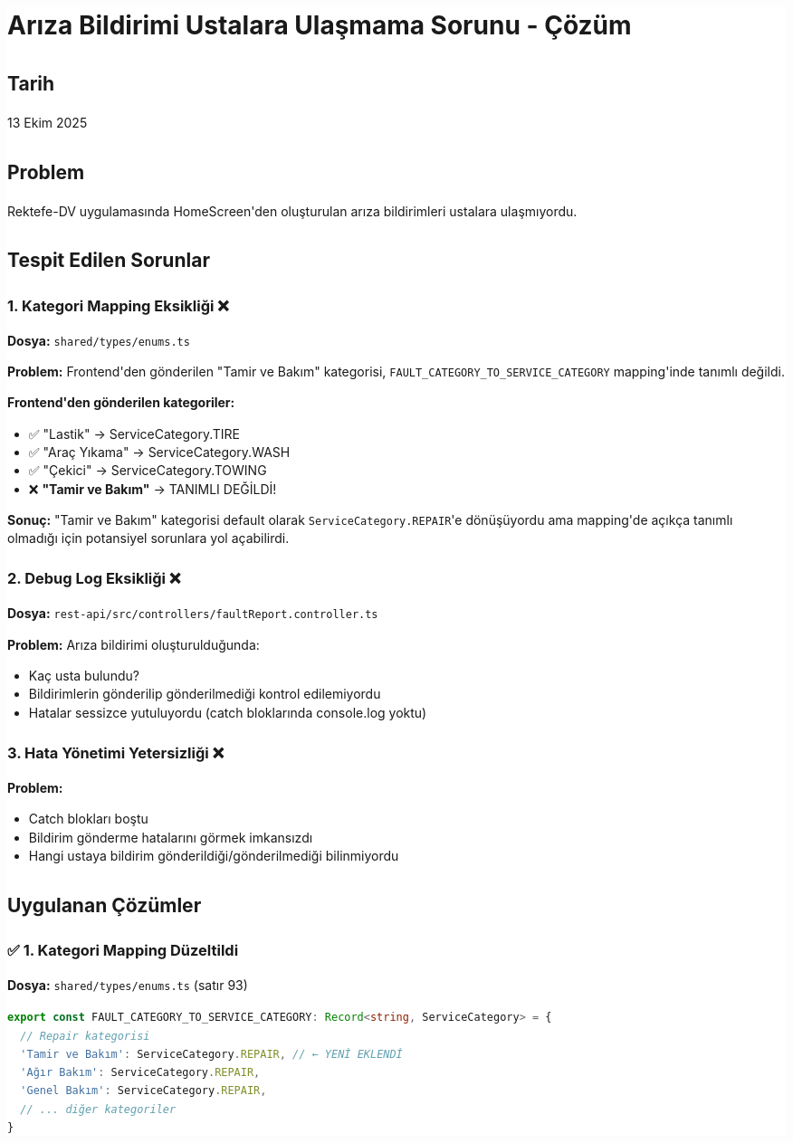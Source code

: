 # Arıza Bildirimi Ustalara Ulaşmama Sorunu - Çözüm

## Tarih
13 Ekim 2025

## Problem
Rektefe-DV uygulamasında HomeScreen'den oluşturulan arıza bildirimleri ustalara ulaşmıyordu.

## Tespit Edilen Sorunlar

### 1. Kategori Mapping Eksikliği ❌
**Dosya:** `shared/types/enums.ts`

**Problem:** Frontend'den gönderilen "Tamir ve Bakım" kategorisi, `FAULT_CATEGORY_TO_SERVICE_CATEGORY` mapping'inde tanımlı değildi.

**Frontend'den gönderilen kategoriler:**
- ✅ "Lastik" → ServiceCategory.TIRE
- ✅ "Araç Yıkama" → ServiceCategory.WASH
- ✅ "Çekici" → ServiceCategory.TOWING
- ❌ **"Tamir ve Bakım"** → TANIMLI DEĞİLDİ!

**Sonuç:** "Tamir ve Bakım" kategorisi default olarak `ServiceCategory.REPAIR`'e dönüşüyordu ama mapping'de açıkça tanımlı olmadığı için potansiyel sorunlara yol açabilirdi.

### 2. Debug Log Eksikliği ❌
**Dosya:** `rest-api/src/controllers/faultReport.controller.ts`

**Problem:** Arıza bildirimi oluşturulduğunda:
- Kaç usta bulundu?
- Bildirimlerin gönderilip gönderilmediği kontrol edilemiyordu
- Hatalar sessizce yutuluyordu (catch bloklarında console.log yoktu)

### 3. Hata Yönetimi Yetersizliği ❌
**Problem:** 
- Catch blokları boştu
- Bildirim gönderme hatalarını görmek imkansızdı
- Hangi ustaya bildirim gönderildiği/gönderilmediği bilinmiyordu

## Uygulanan Çözümler

### ✅ 1. Kategori Mapping Düzeltildi

**Dosya:** `shared/types/enums.ts` (satır 93)

```typescript
export const FAULT_CATEGORY_TO_SERVICE_CATEGORY: Record<string, ServiceCategory> = {
  // Repair kategorisi
  'Tamir ve Bakım': ServiceCategory.REPAIR, // ← YENİ EKLENDİ
  'Ağır Bakım': ServiceCategory.REPAIR,
  'Genel Bakım': ServiceCategory.REPAIR,
  // ... diğer kategoriler
}
```
